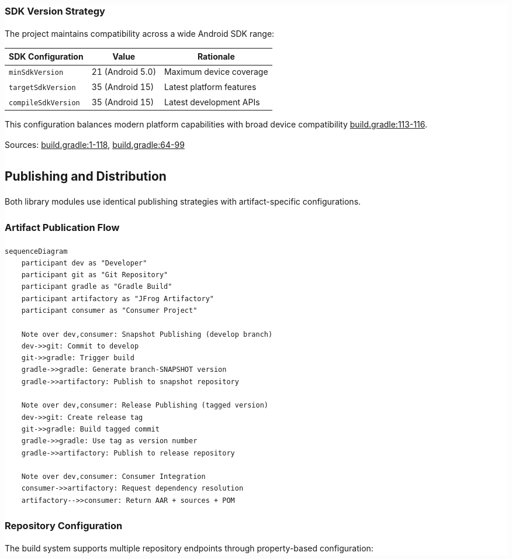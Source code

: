 ```mermaid
```

### SDK Version Strategy

The project maintains compatibility across a wide Android SDK range:

| SDK Configuration | Value | Rationale |
|------------------|-------|-----------|
| `minSdkVersion` | 21 (Android 5.0) | Maximum device coverage |
| `targetSdkVersion` | 35 (Android 15) | Latest platform features |
| `compileSdkVersion` | 35 (Android 15) | Latest development APIs |

This configuration balances modern platform capabilities with broad device compatibility [build.gradle:113-116]().

Sources: [build.gradle:1-118](), [build.gradle:64-99]()

## Publishing and Distribution

Both library modules use identical publishing strategies with artifact-specific configurations.

### Artifact Publication Flow

```mermaid
sequenceDiagram
    participant dev as "Developer"
    participant git as "Git Repository"
    participant gradle as "Gradle Build"
    participant artifactory as "JFrog Artifactory"
    participant consumer as "Consumer Project"
    
    Note over dev,consumer: Snapshot Publishing (develop branch)
    dev->>git: Commit to develop
    git->>gradle: Trigger build
    gradle->>gradle: Generate branch-SNAPSHOT version
    gradle->>artifactory: Publish to snapshot repository
    
    Note over dev,consumer: Release Publishing (tagged version)  
    dev->>git: Create release tag
    git->>gradle: Build tagged commit
    gradle->>gradle: Use tag as version number
    gradle->>artifactory: Publish to release repository
    
    Note over dev,consumer: Consumer Integration
    consumer->>artifactory: Request dependency resolution
    artifactory-->>consumer: Return AAR + sources + POM
```

### Repository Configuration

The build system supports multiple repository endpoints through property-based configuration:
